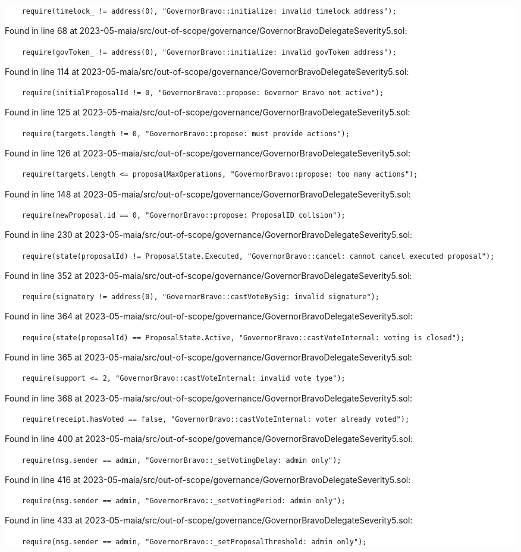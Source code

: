         require(timelock_ != address(0), "GovernorBravo::initialize: invalid timelock address");


Found in line 68 at 2023-05-maia/src/out-of-scope/governance/GovernorBravoDelegateSeverity5.sol:

        require(govToken_ != address(0), "GovernorBravo::initialize: invalid govToken address");


Found in line 114 at 2023-05-maia/src/out-of-scope/governance/GovernorBravoDelegateSeverity5.sol:

        require(initialProposalId != 0, "GovernorBravo::propose: Governor Bravo not active");


Found in line 125 at 2023-05-maia/src/out-of-scope/governance/GovernorBravoDelegateSeverity5.sol:

        require(targets.length != 0, "GovernorBravo::propose: must provide actions");


Found in line 126 at 2023-05-maia/src/out-of-scope/governance/GovernorBravoDelegateSeverity5.sol:

        require(targets.length <= proposalMaxOperations, "GovernorBravo::propose: too many actions");


Found in line 148 at 2023-05-maia/src/out-of-scope/governance/GovernorBravoDelegateSeverity5.sol:

        require(newProposal.id == 0, "GovernorBravo::propose: ProposalID collsion");


Found in line 230 at 2023-05-maia/src/out-of-scope/governance/GovernorBravoDelegateSeverity5.sol:

        require(state(proposalId) != ProposalState.Executed, "GovernorBravo::cancel: cannot cancel executed proposal");


Found in line 352 at 2023-05-maia/src/out-of-scope/governance/GovernorBravoDelegateSeverity5.sol:

        require(signatory != address(0), "GovernorBravo::castVoteBySig: invalid signature");


Found in line 364 at 2023-05-maia/src/out-of-scope/governance/GovernorBravoDelegateSeverity5.sol:

        require(state(proposalId) == ProposalState.Active, "GovernorBravo::castVoteInternal: voting is closed");


Found in line 365 at 2023-05-maia/src/out-of-scope/governance/GovernorBravoDelegateSeverity5.sol:

        require(support <= 2, "GovernorBravo::castVoteInternal: invalid vote type");


Found in line 368 at 2023-05-maia/src/out-of-scope/governance/GovernorBravoDelegateSeverity5.sol:

        require(receipt.hasVoted == false, "GovernorBravo::castVoteInternal: voter already voted");


Found in line 400 at 2023-05-maia/src/out-of-scope/governance/GovernorBravoDelegateSeverity5.sol:

        require(msg.sender == admin, "GovernorBravo::_setVotingDelay: admin only");


Found in line 416 at 2023-05-maia/src/out-of-scope/governance/GovernorBravoDelegateSeverity5.sol:

        require(msg.sender == admin, "GovernorBravo::_setVotingPeriod: admin only");


Found in line 433 at 2023-05-maia/src/out-of-scope/governance/GovernorBravoDelegateSeverity5.sol:

        require(msg.sender == admin, "GovernorBravo::_setProposalThreshold: admin only");
